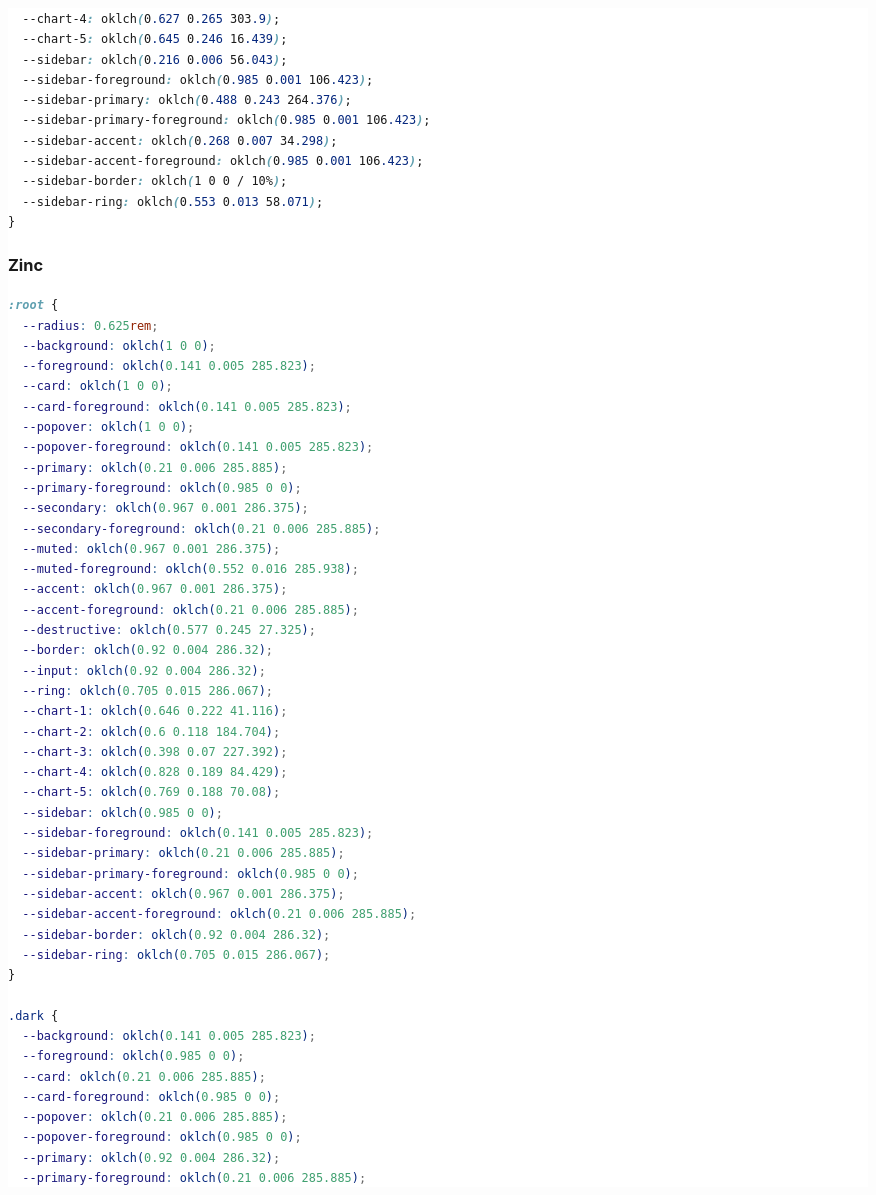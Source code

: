```css title="app/globals.css" showLineNumbers
  --chart-4: oklch(0.627 0.265 303.9);
  --chart-5: oklch(0.645 0.246 16.439);
  --sidebar: oklch(0.216 0.006 56.043);
  --sidebar-foreground: oklch(0.985 0.001 106.423);
  --sidebar-primary: oklch(0.488 0.243 264.376);
  --sidebar-primary-foreground: oklch(0.985 0.001 106.423);
  --sidebar-accent: oklch(0.268 0.007 34.298);
  --sidebar-accent-foreground: oklch(0.985 0.001 106.423);
  --sidebar-border: oklch(1 0 0 / 10%);
  --sidebar-ring: oklch(0.553 0.013 58.071);
}
```

</CodeCollapsibleWrapper>

### Zinc

<CodeCollapsibleWrapper>

```css title="app/globals.css" showLineNumbers
:root {
  --radius: 0.625rem;
  --background: oklch(1 0 0);
  --foreground: oklch(0.141 0.005 285.823);
  --card: oklch(1 0 0);
  --card-foreground: oklch(0.141 0.005 285.823);
  --popover: oklch(1 0 0);
  --popover-foreground: oklch(0.141 0.005 285.823);
  --primary: oklch(0.21 0.006 285.885);
  --primary-foreground: oklch(0.985 0 0);
  --secondary: oklch(0.967 0.001 286.375);
  --secondary-foreground: oklch(0.21 0.006 285.885);
  --muted: oklch(0.967 0.001 286.375);
  --muted-foreground: oklch(0.552 0.016 285.938);
  --accent: oklch(0.967 0.001 286.375);
  --accent-foreground: oklch(0.21 0.006 285.885);
  --destructive: oklch(0.577 0.245 27.325);
  --border: oklch(0.92 0.004 286.32);
  --input: oklch(0.92 0.004 286.32);
  --ring: oklch(0.705 0.015 286.067);
  --chart-1: oklch(0.646 0.222 41.116);
  --chart-2: oklch(0.6 0.118 184.704);
  --chart-3: oklch(0.398 0.07 227.392);
  --chart-4: oklch(0.828 0.189 84.429);
  --chart-5: oklch(0.769 0.188 70.08);
  --sidebar: oklch(0.985 0 0);
  --sidebar-foreground: oklch(0.141 0.005 285.823);
  --sidebar-primary: oklch(0.21 0.006 285.885);
  --sidebar-primary-foreground: oklch(0.985 0 0);
  --sidebar-accent: oklch(0.967 0.001 286.375);
  --sidebar-accent-foreground: oklch(0.21 0.006 285.885);
  --sidebar-border: oklch(0.92 0.004 286.32);
  --sidebar-ring: oklch(0.705 0.015 286.067);
}

.dark {
  --background: oklch(0.141 0.005 285.823);
  --foreground: oklch(0.985 0 0);
  --card: oklch(0.21 0.006 285.885);
  --card-foreground: oklch(0.985 0 0);
  --popover: oklch(0.21 0.006 285.885);
  --popover-foreground: oklch(0.985 0 0);
  --primary: oklch(0.92 0.004 286.32);
  --primary-foreground: oklch(0.21 0.006 285.885);
```
